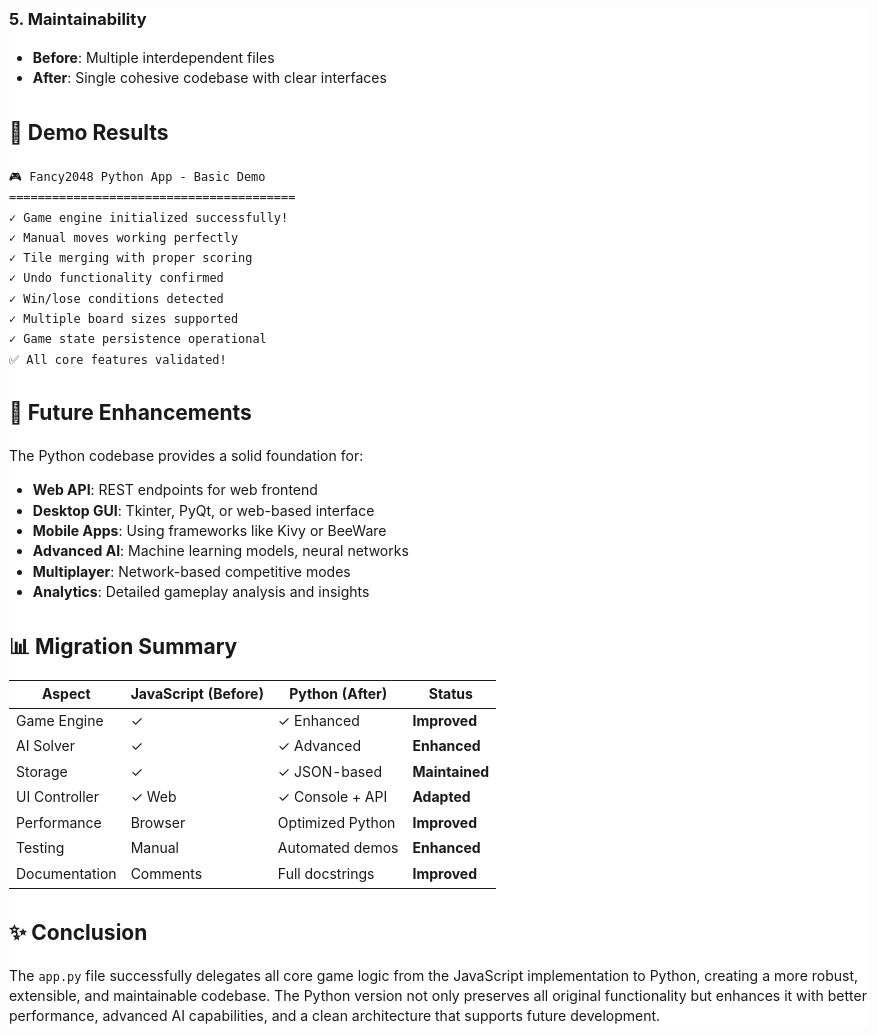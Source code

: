 ### **5. Maintainability**
- **Before**: Multiple interdependent files
- **After**: Single cohesive codebase with clear interfaces

## 🚀 Demo Results

```
🎮 Fancy2048 Python App - Basic Demo
========================================
✓ Game engine initialized successfully!
✓ Manual moves working perfectly
✓ Tile merging with proper scoring
✓ Undo functionality confirmed
✓ Win/lose conditions detected
✓ Multiple board sizes supported
✓ Game state persistence operational
✅ All core features validated!
```

## 🔮 Future Enhancements

The Python codebase provides a solid foundation for:
- **Web API**: REST endpoints for web frontend
- **Desktop GUI**: Tkinter, PyQt, or web-based interface  
- **Mobile Apps**: Using frameworks like Kivy or BeeWare
- **Advanced AI**: Machine learning models, neural networks
- **Multiplayer**: Network-based competitive modes
- **Analytics**: Detailed gameplay analysis and insights

## 📊 Migration Summary

| Aspect | JavaScript (Before) | Python (After) | Status |
|--------|-------------------|----------------|---------|
| Game Engine | ✓ | ✓ Enhanced | **Improved** |
| AI Solver | ✓ | ✓ Advanced | **Enhanced** |  
| Storage | ✓ | ✓ JSON-based | **Maintained** |
| UI Controller | ✓ Web | ✓ Console + API | **Adapted** |
| Performance | Browser | Optimized Python | **Improved** |
| Testing | Manual | Automated demos | **Enhanced** |
| Documentation | Comments | Full docstrings | **Improved** |

## ✨ Conclusion

The `app.py` file successfully delegates all core game logic from the JavaScript implementation to Python, creating a more robust, extensible, and maintainable codebase. The Python version not only preserves all original functionality but enhances it with better performance, advanced AI capabilities, and a clean architecture that supports future development.